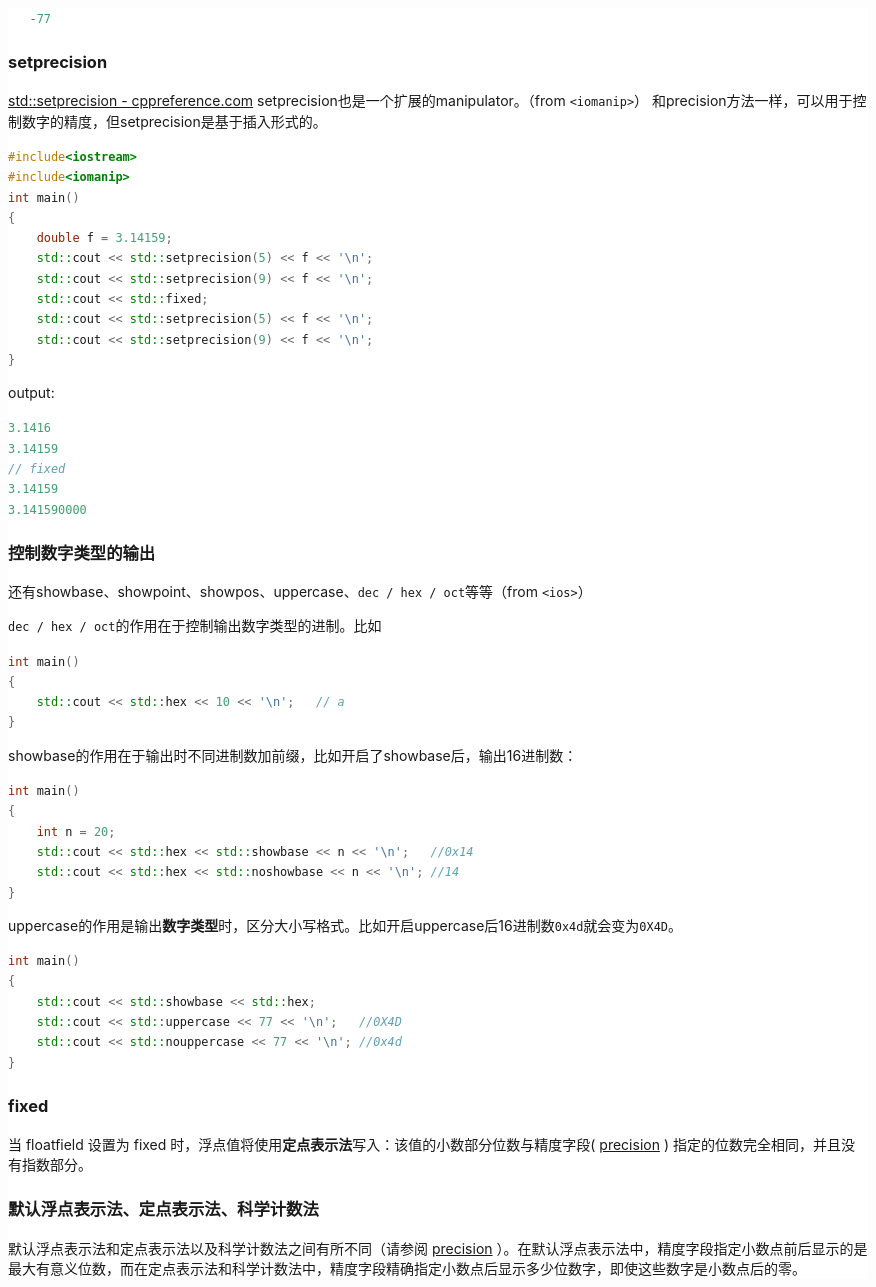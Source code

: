 ```cpp
   -77
```
### setprecision
[std::setprecision - cppreference.com](https://en.cppreference.com/w/cpp/io/manip/setprecision)
setprecision也是一个扩展的manipulator。（from `<iomanip>`）
和precision方法一样，可以用于控制数字的精度，但setprecision是基于插入形式的。
```cpp
#include<iostream>
#include<iomanip>
int main()
{
    double f = 3.14159;
    std::cout << std::setprecision(5) << f << '\n';
    std::cout << std::setprecision(9) << f << '\n';
    std::cout << std::fixed;
    std::cout << std::setprecision(5) << f << '\n';
    std::cout << std::setprecision(9) << f << '\n';
}
```
output:
```cpp
3.1416
3.14159
// fixed
3.14159
3.141590000
```
### 控制数字类型的输出

还有showbase、showpoint、showpos、uppercase、`dec / hex / oct`等等（from `<ios>`）

`dec / hex / oct`的作用在于控制输出数字类型的进制。比如
```cpp
int main()
{
    std::cout << std::hex << 10 << '\n';   // a
}
```

showbase的作用在于输出时不同进制数加前缀，比如开启了showbase后，输出16进制数：
```cpp
int main()
{
    int n = 20;
    std::cout << std::hex << std::showbase << n << '\n';   //0x14
    std::cout << std::hex << std::noshowbase << n << '\n'; //14
}
```

uppercase的作用是输出**数字类型**时，区分大小写格式。比如开启uppercase后16进制数`0x4d`就会变为`0X4D`。
```cpp
int main()
{
    std::cout << std::showbase << std::hex;
    std::cout << std::uppercase << 77 << '\n';   //0X4D
    std::cout << std::nouppercase << 77 << '\n'; //0x4d
}
```
### fixed
当 floatfield 设置为 fixed 时，浮点值将使用**定点表示法**写入：该值的小数部分位数与精度字段( [precision](https://legacy.cplusplus.com/ios_base::precision) ) 指定的位数完全相同，并且没有指数部分。
### 默认浮点表示法、定点表示法、科学计数法
默认浮点表示法和定点表示法以及科学计数法之间有所不同（请参阅 [precision](https://legacy.cplusplus.com/ios_base::precision) ）。在默认浮点表示法中，精度字段指定小数点前后显示的是最大有意义位数，而在定点表示法和科学计数法中，精度字段精确指定小数点后显示多少位数字，即使这些数字是小数点后的零。